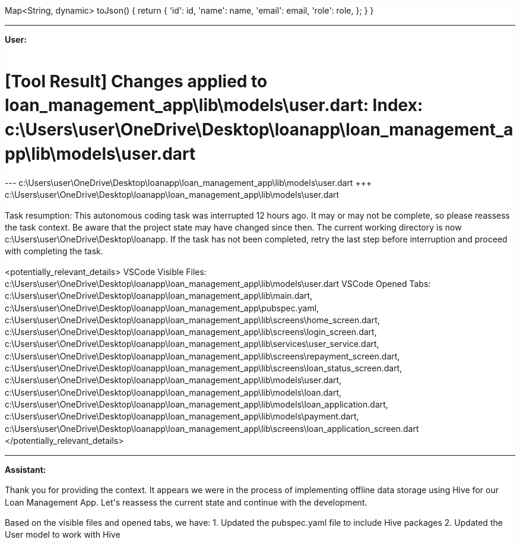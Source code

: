   Map<String, dynamic> toJson() {
    return {
      'id': id,
      'name': name,
      'email': email,
      'role': role,
    };
  }
}

---

**User:**

[Tool Result]
Changes applied to loan_management_app\lib\models\user.dart:
Index: c:\Users\user\OneDrive\Desktop\loanapp\loan_management_app\lib\models\user.dart
===================================================================
--- c:\Users\user\OneDrive\Desktop\loanapp\loan_management_app\lib\models\user.dart
+++ c:\Users\user\OneDrive\Desktop\loanapp\loan_management_app\lib\models\user.dart

Task resumption: This autonomous coding task was interrupted 12 hours ago. It may or may not be complete, so please reassess the task context. Be aware that the project state may have changed since then. The current working directory is now c:\Users\user\OneDrive\Desktop\loanapp. If the task has not been completed, retry the last step before interruption and proceed with completing the task.

<potentially_relevant_details>
VSCode Visible Files: c:\Users\user\OneDrive\Desktop\loanapp\loan_management_app\lib\models\user.dart
VSCode Opened Tabs: c:\Users\user\OneDrive\Desktop\loanapp\loan_management_app\lib\main.dart, c:\Users\user\OneDrive\Desktop\loanapp\loan_management_app\pubspec.yaml, c:\Users\user\OneDrive\Desktop\loanapp\loan_management_app\lib\screens\home_screen.dart, c:\Users\user\OneDrive\Desktop\loanapp\loan_management_app\lib\screens\login_screen.dart, c:\Users\user\OneDrive\Desktop\loanapp\loan_management_app\lib\services\user_service.dart, c:\Users\user\OneDrive\Desktop\loanapp\loan_management_app\lib\screens\repayment_screen.dart, c:\Users\user\OneDrive\Desktop\loanapp\loan_management_app\lib\screens\loan_status_screen.dart, c:\Users\user\OneDrive\Desktop\loanapp\loan_management_app\lib\models\user.dart, c:\Users\user\OneDrive\Desktop\loanapp\loan_management_app\lib\models\loan.dart, c:\Users\user\OneDrive\Desktop\loanapp\loan_management_app\lib\models\loan_application.dart, c:\Users\user\OneDrive\Desktop\loanapp\loan_management_app\lib\models\payment.dart, c:\Users\user\OneDrive\Desktop\loanapp\loan_management_app\lib\screens\loan_application_screen.dart
</potentially_relevant_details>

---

**Assistant:**

Thank you for providing the context. It appears we were in the process of implementing offline data storage using Hive for our Loan Management App. Let's reassess the current state and continue with the development.

<thinking>
Based on the visible files and opened tabs, we have:
1. Updated the pubspec.yaml file to include Hive packages
2. Updated the User model to work with Hive
